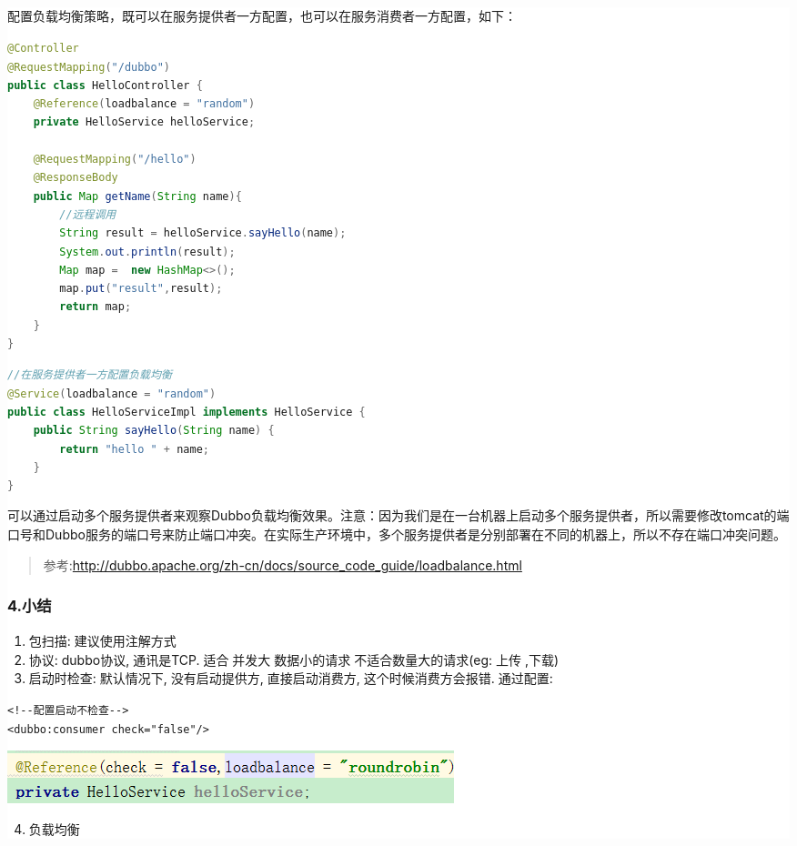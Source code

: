 配置负载均衡策略，既可以在服务提供者一方配置，也可以在服务消费者一方配置，如下：

~~~java
@Controller
@RequestMapping("/dubbo")
public class HelloController {
    @Reference(loadbalance = "random")
    private HelloService helloService;

    @RequestMapping("/hello")
    @ResponseBody
    public Map getName(String name){
        //远程调用
        String result = helloService.sayHello(name);
        System.out.println(result);
        Map map =  new HashMap<>();
        map.put("result",result);
        return map;
    }
}

~~~

~~~java
//在服务提供者一方配置负载均衡
@Service(loadbalance = "random")
public class HelloServiceImpl implements HelloService {
    public String sayHello(String name) {
        return "hello " + name;
    }
}
~~~

​	可以通过启动多个服务提供者来观察Dubbo负载均衡效果。注意：因为我们是在一台机器上启动多个服务提供者，所以需要修改tomcat的端口号和Dubbo服务的端口号来防止端口冲突。在实际生产环境中，多个服务提供者是分别部署在不同的机器上，所以不存在端口冲突问题。

> 参考:http://dubbo.apache.org/zh-cn/docs/source_code_guide/loadbalance.html

### 4.小结

1. 包扫描: 建议使用注解方式
2. 协议: dubbo协议, 通讯是TCP. 适合 并发大 数据小的请求 不适合数量大的请求(eg: 上传 ,下载)
3. 启动时检查:  默认情况下, 没有启动提供方, 直接启动消费方, 这个时候消费方会报错. 通过配置:

```
<!--配置启动不检查-->
<dubbo:consumer check="false"/>
```

![1562580309136](./dubbo/1562580309136.png) 

4. 负载均衡
